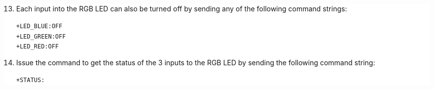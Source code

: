 13. Each input into the RGB LED can also be turned off by sending any of the following command strings:
    ```bash
    +LED_BLUE:OFF
    +LED_GREEN:OFF
    +LED_RED:OFF
    ```

14. Issue the command to get the status of the 3 inputs to the RGB LED by sending the following command string:
    ```bash
    +STATUS:
    ```